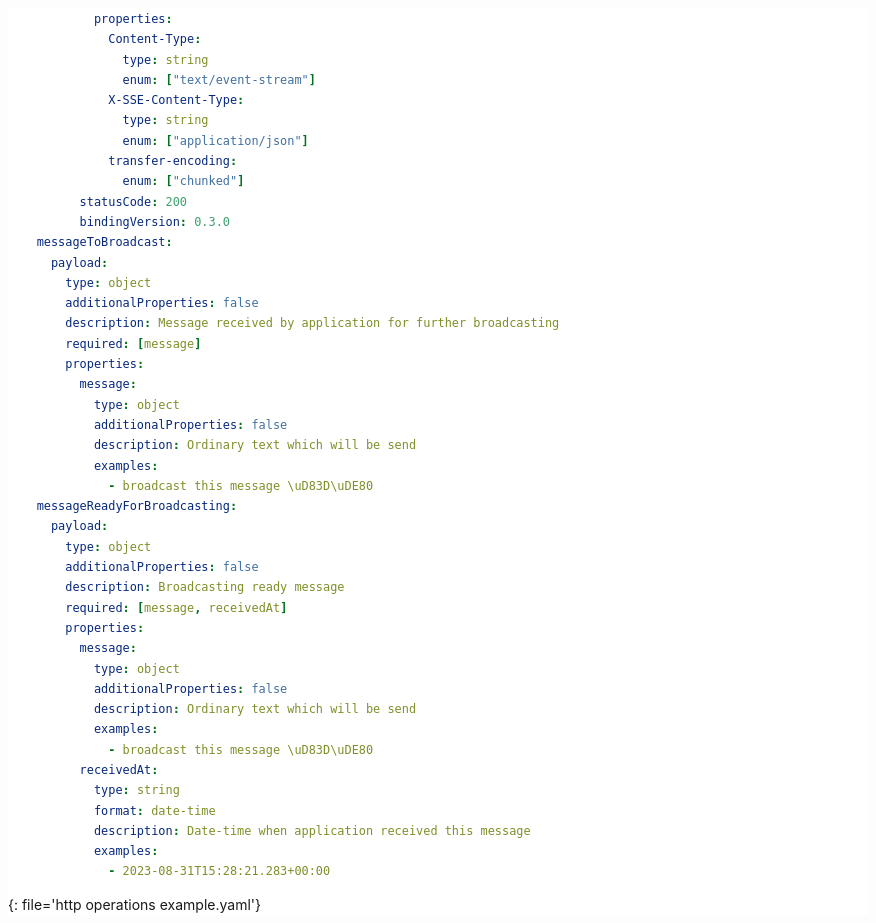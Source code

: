 ```yaml
            properties:
              Content-Type:
                type: string
                enum: ["text/event-stream"]
              X-SSE-Content-Type:
                type: string
                enum: ["application/json"]
              transfer-encoding:
                enum: ["chunked"]
          statusCode: 200
          bindingVersion: 0.3.0
    messageToBroadcast:
      payload:
        type: object
        additionalProperties: false
        description: Message received by application for further broadcasting
        required: [message]
        properties:
          message:
            type: object
            additionalProperties: false
            description: Ordinary text which will be send
            examples:
              - broadcast this message \uD83D\uDE80
    messageReadyForBroadcasting:
      payload:
        type: object
        additionalProperties: false
        description: Broadcasting ready message
        required: [message, receivedAt]
        properties:
          message:
            type: object
            additionalProperties: false
            description: Ordinary text which will be send
            examples:
              - broadcast this message \uD83D\uDE80
          receivedAt:
            type: string
            format: date-time
            description: Date-time when application received this message
            examples:
              - 2023-08-31T15:28:21.283+00:00
```
{: file='http operations example.yaml'}
